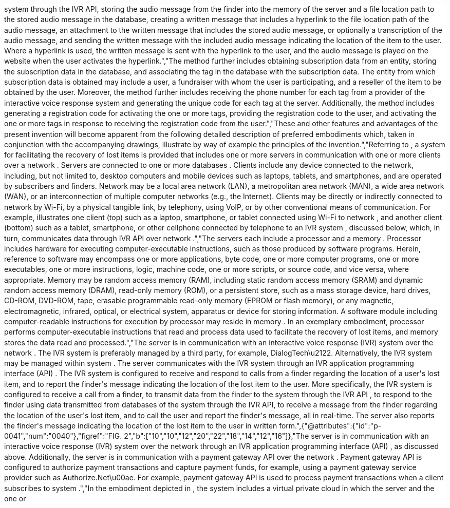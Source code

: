 system through the IVR API, storing the audio message from the finder into the memory of the server and a file location path to the stored audio message in the database, creating a written message that includes a hyperlink to the file location path of the audio message, an attachment to the written message that includes the stored audio message, or optionally a transcription of the audio message, and sending the written message with the included audio message indicating the location of the item to the user. Where a hyperlink is used, the written message is sent with the hyperlink to the user, and the audio message is played on the website when the user activates the hyperlink.","The method further includes obtaining subscription data from an entity, storing the subscription data in the database, and associating the tag in the database with the subscription data. The entity from which subscription data is obtained may include a user, a fundraiser with whom the user is participating, and a reseller of the item to be obtained by the user. Moreover, the method further includes receiving the phone number for each tag from a provider of the interactive voice response system and generating the unique code for each tag at the server. Additionally, the method includes generating a registration code for activating the one or more tags, providing the registration code to the user, and activating the one or more tags in response to receiving the registration code from the user.","These and other features and advantages of the present invention will become apparent from the following detailed description of preferred embodiments which, taken in conjunction with the accompanying drawings, illustrate by way of example the principles of the invention.","Referring to , a system  for facilitating the recovery of lost items is provided that includes one or more servers  in communication with one or more clients  over a network . Servers  are connected to one or more databases . Clients  include any device connected to the network, including, but not limited to, desktop computers and mobile devices such as laptops, tablets, and smartphones, and are operated by subscribers and finders. Network  may be a local area network (LAN), a metropolitan area network (MAN), a wide area network (WAN), or an interconnection of multiple computer networks (e.g., the Internet). Clients  may be directly or indirectly connected to network  by Wi-Fi, by a physical tangible link, by telephony, using VoIP, or by other conventional means of communication. For example,  illustrates one client (top) such as a laptop, smartphone, or tablet connected using Wi-Fi to network , and another client (bottom) such as a tablet, smartphone, or other cellphone connected by telephone to an IVR system , discussed below, which, in turn, communicates data through IVR API  over network .","The servers  each include a processor  and a memory . Processor  includes hardware for executing computer-executable instructions, such as those produced by software programs. Herein, reference to software may encompass one or more applications, byte code, one or more computer programs, one or more executables, one or more instructions, logic, machine code, one or more scripts, or source code, and vice versa, where appropriate. Memory  may be random access memory (RAM), including static random access memory (SRAM) and dynamic random access memory (DRAM), read-only memory (ROM), or a persistent store, such as a mass storage device, hard drives, CD-ROM, DVD-ROM, tape, erasable programmable read-only memory (EPROM or flash memory), or any magnetic, electromagnetic, infrared, optical, or electrical system, apparatus or device for storing information. A software module including computer-readable instructions for execution by processor  may reside in memory . In an exemplary embodiment, processor  performs computer-executable instructions that read and process data used to facilitate the recovery of lost items, and memory  stores the data read and processed.","The server  is in communication with an interactive voice response (IVR) system  over the network . The IVR system  is preferably managed by a third party, for example, DialogTech\u2122. Alternatively, the IVR system  may be managed within system . The server  communicates with the IVR system  through an IVR application programming interface (API) . The IVR system  is configured to receive and respond to calls from a finder regarding the location of a user's lost item, and to report the finder's message indicating the location of the lost item to the user. More specifically, the IVR system  is configured to receive a call from a finder, to transmit data from the finder to the system  through the IVR API , to respond to the finder using data transmitted from databases  of the system  through the IVR API, to receive a message from the finder regarding the location of the user's lost item, and to call the user and report the finder's message, all in real-time. The server  also reports the finder's message indicating the location of the lost item to the user in written form.",{"@attributes":{"id":"p-0041","num":"0040"},"figref":"FIG. 2","b":["10","10","12","20","22","18","14","12","16"]},"The server  is in communication with an interactive voice response (IVR) system  over the network  through an IVR application programming interface (API) , as discussed above. Additionally, the server  is in communication with a payment gateway API  over the network . Payment gateway API  is configured to authorize payment transactions and capture payment funds, for example, using a payment gateway service provider such as Authorize.Net\u00ae. For example, payment gateway API  is used to process payment transactions when a client subscribes to system .","In the embodiment depicted in , the system includes a virtual private cloud  in which the server  and the one or